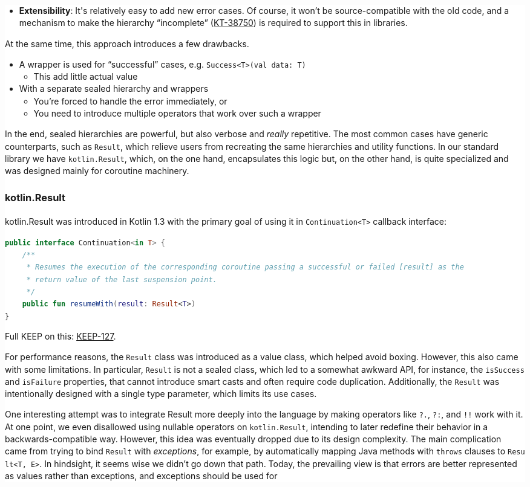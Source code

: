 - **Extensibility**: It's relatively easy to add new error cases. Of course, it won’t be source-compatible with the old
  code,
  and a mechanism to make the hierarchy “incomplete” ([KT-38750](https://youtrack.jetbrains.com/issue/KT-38750)) is
  required
  to support this in libraries.

At the same time, this approach introduces a few drawbacks.

- A wrapper is used for “successful” cases, e.g. `Success<T>(val data: T)`
  - This add little actual value
- With a separate sealed hierarchy and wrappers
  - You’re forced to handle the error immediately, or
  - You need to introduce multiple operators that work over such a wrapper

In the end, sealed hierarchies are powerful, but also verbose and _really_ repetitive. The most common cases have generic
counterparts, such as `Result`, which relieve users from recreating the same hierarchies and utility functions. In our standard
library we have `kotlin.Result`, which, on the one hand, encapsulates this logic but, on the other hand, is quite
specialized and was designed mainly for coroutine machinery.

### kotlin.Result

kotlin.Result was introduced in Kotlin 1.3 with the primary goal of using it in `Continuation<T>` callback interface:

```kotlin
public interface Continuation<in T> {
    /**
     * Resumes the execution of the corresponding coroutine passing a successful or failed [result] as the
     * return value of the last suspension point.
     */
    public fun resumeWith(result: Result<T>)
}
```

Full KEEP on this: [KEEP-127](./stdlib/KEEP-0127-result.md).

For performance reasons, the `Result` class was introduced as a value class, which helped avoid boxing. However, this
also
came with some limitations. In particular, `Result` is not a sealed class, which led to a somewhat awkward API, for
instance, the `isSuccess` and `isFailure` properties, that cannot introduce smart casts and often require code
duplication.
Additionally, the `Result` was intentionally designed with a single type parameter, which limits its use cases.

One interesting attempt was to integrate Result more deeply into the language by making operators like `?.`, `?:`, and
`!!`
work with it. At one point, we even disallowed using nullable operators on `kotlin.Result`, intending to later redefine
their behavior in a backwards-compatible way. However, this idea was eventually dropped due to its design complexity.
The main complication came from trying to bind `Result` with _exceptions_, for example, by automatically mapping Java
methods with `throws` clauses to `Result<T, E>`. In hindsight, it seems wise we didn’t go down that path. Today, the
prevailing view is that errors are better represented as values rather than exceptions, and exceptions should be used
for